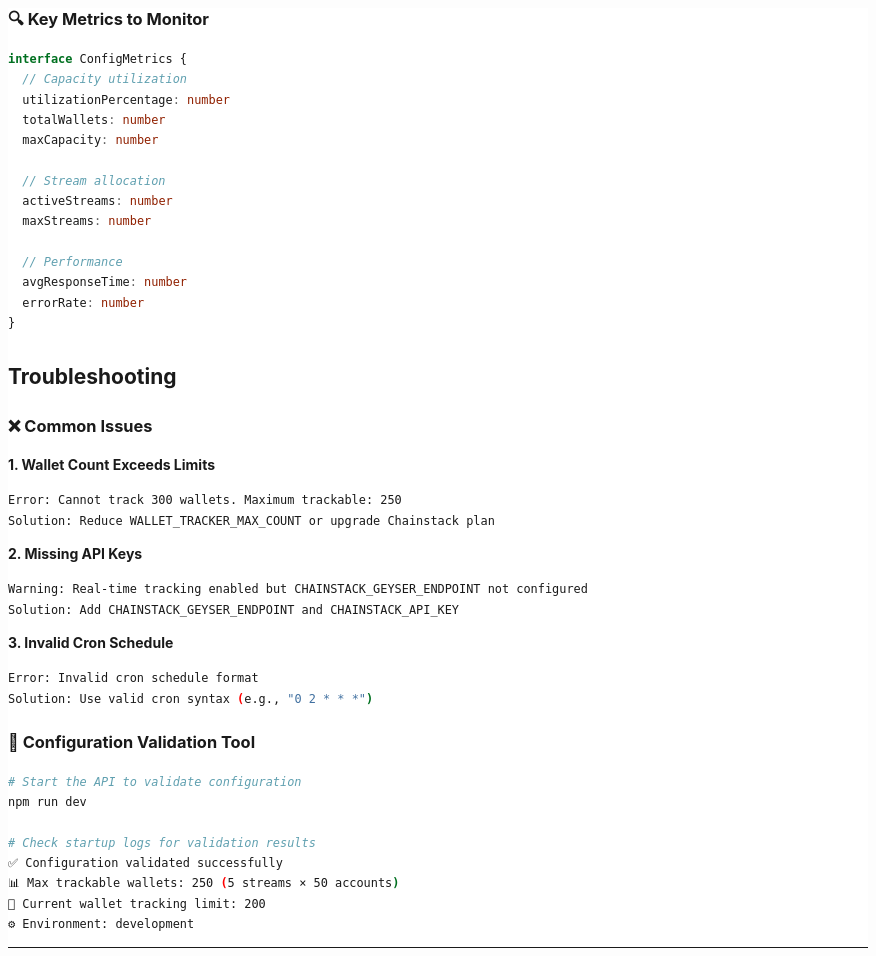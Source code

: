 ### 🔍 **Key Metrics to Monitor**

```typescript
interface ConfigMetrics {
  // Capacity utilization
  utilizationPercentage: number
  totalWallets: number
  maxCapacity: number
  
  // Stream allocation
  activeStreams: number
  maxStreams: number
  
  // Performance
  avgResponseTime: number
  errorRate: number
}
```

## Troubleshooting

### ❌ **Common Issues**

**1. Wallet Count Exceeds Limits**
```bash
Error: Cannot track 300 wallets. Maximum trackable: 250
Solution: Reduce WALLET_TRACKER_MAX_COUNT or upgrade Chainstack plan
```

**2. Missing API Keys**
```bash
Warning: Real-time tracking enabled but CHAINSTACK_GEYSER_ENDPOINT not configured
Solution: Add CHAINSTACK_GEYSER_ENDPOINT and CHAINSTACK_API_KEY
```

**3. Invalid Cron Schedule**
```bash
Error: Invalid cron schedule format
Solution: Use valid cron syntax (e.g., "0 2 * * *")
```

### 🔧 **Configuration Validation Tool**

```bash
# Start the API to validate configuration
npm run dev

# Check startup logs for validation results
✅ Configuration validated successfully
📊 Max trackable wallets: 250 (5 streams × 50 accounts)
🎯 Current wallet tracking limit: 200
⚙️ Environment: development
```

---
